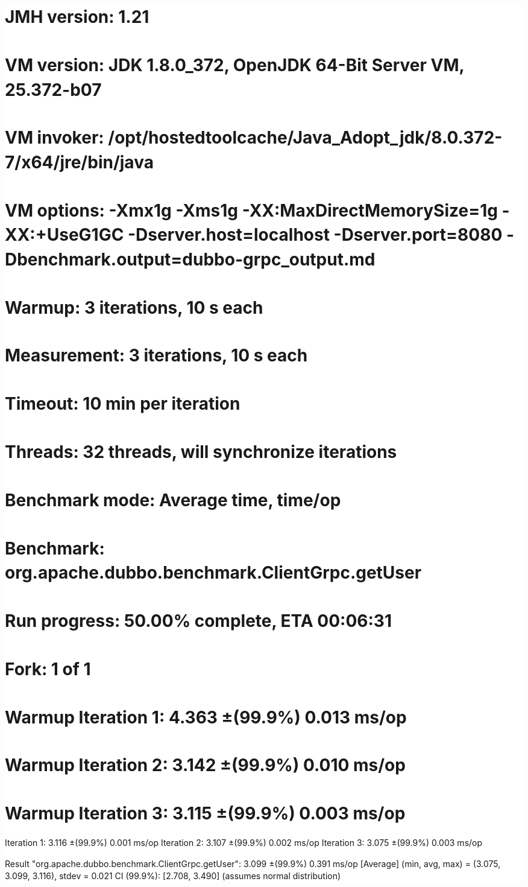 
# JMH version: 1.21
# VM version: JDK 1.8.0_372, OpenJDK 64-Bit Server VM, 25.372-b07
# VM invoker: /opt/hostedtoolcache/Java_Adopt_jdk/8.0.372-7/x64/jre/bin/java
# VM options: -Xmx1g -Xms1g -XX:MaxDirectMemorySize=1g -XX:+UseG1GC -Dserver.host=localhost -Dserver.port=8080 -Dbenchmark.output=dubbo-grpc_output.md
# Warmup: 3 iterations, 10 s each
# Measurement: 3 iterations, 10 s each
# Timeout: 10 min per iteration
# Threads: 32 threads, will synchronize iterations
# Benchmark mode: Average time, time/op
# Benchmark: org.apache.dubbo.benchmark.ClientGrpc.getUser

# Run progress: 50.00% complete, ETA 00:06:31
# Fork: 1 of 1
# Warmup Iteration   1: 4.363 ±(99.9%) 0.013 ms/op
# Warmup Iteration   2: 3.142 ±(99.9%) 0.010 ms/op
# Warmup Iteration   3: 3.115 ±(99.9%) 0.003 ms/op
Iteration   1: 3.116 ±(99.9%) 0.001 ms/op
Iteration   2: 3.107 ±(99.9%) 0.002 ms/op
Iteration   3: 3.075 ±(99.9%) 0.003 ms/op


Result "org.apache.dubbo.benchmark.ClientGrpc.getUser":
  3.099 ±(99.9%) 0.391 ms/op [Average]
  (min, avg, max) = (3.075, 3.099, 3.116), stdev = 0.021
  CI (99.9%): [2.708, 3.490] (assumes normal distribution)
